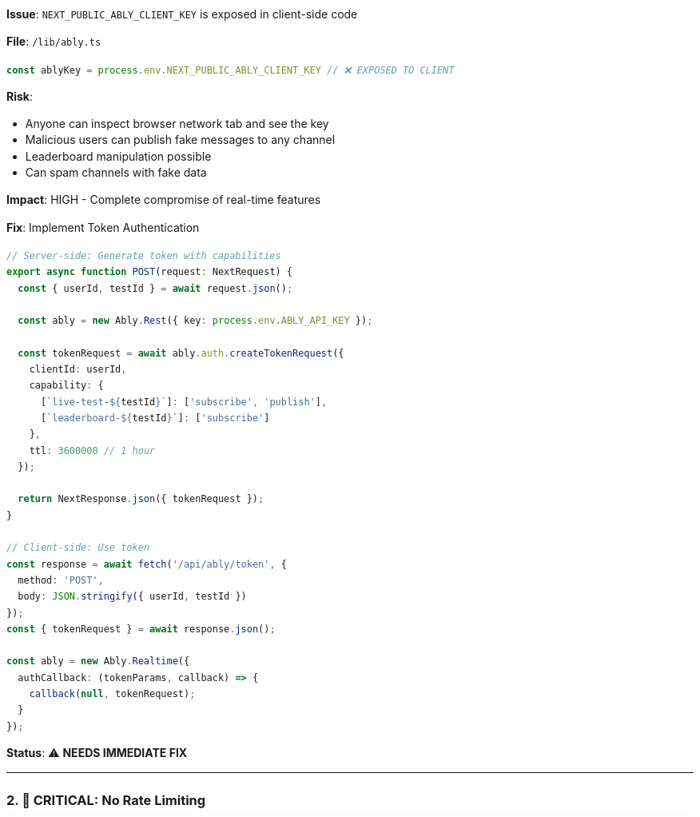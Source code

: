 **Issue**: `NEXT_PUBLIC_ABLY_CLIENT_KEY` is exposed in client-side code

**File**: `/lib/ably.ts`
```typescript
const ablyKey = process.env.NEXT_PUBLIC_ABLY_CLIENT_KEY // ❌ EXPOSED TO CLIENT
```

**Risk**:
- Anyone can inspect browser network tab and see the key
- Malicious users can publish fake messages to any channel
- Leaderboard manipulation possible
- Can spam channels with fake data

**Impact**: HIGH - Complete compromise of real-time features

**Fix**: Implement Token Authentication
```typescript
// Server-side: Generate token with capabilities
export async function POST(request: NextRequest) {
  const { userId, testId } = await request.json();
  
  const ably = new Ably.Rest({ key: process.env.ABLY_API_KEY });
  
  const tokenRequest = await ably.auth.createTokenRequest({
    clientId: userId,
    capability: {
      [`live-test-${testId}`]: ['subscribe', 'publish'],
      [`leaderboard-${testId}`]: ['subscribe']
    },
    ttl: 3600000 // 1 hour
  });
  
  return NextResponse.json({ tokenRequest });
}

// Client-side: Use token
const response = await fetch('/api/ably/token', {
  method: 'POST',
  body: JSON.stringify({ userId, testId })
});
const { tokenRequest } = await response.json();

const ably = new Ably.Realtime({
  authCallback: (tokenParams, callback) => {
    callback(null, tokenRequest);
  }
});
```

**Status**: ⚠️ **NEEDS IMMEDIATE FIX**

---

### 2. 🔴 CRITICAL: No Rate Limiting

